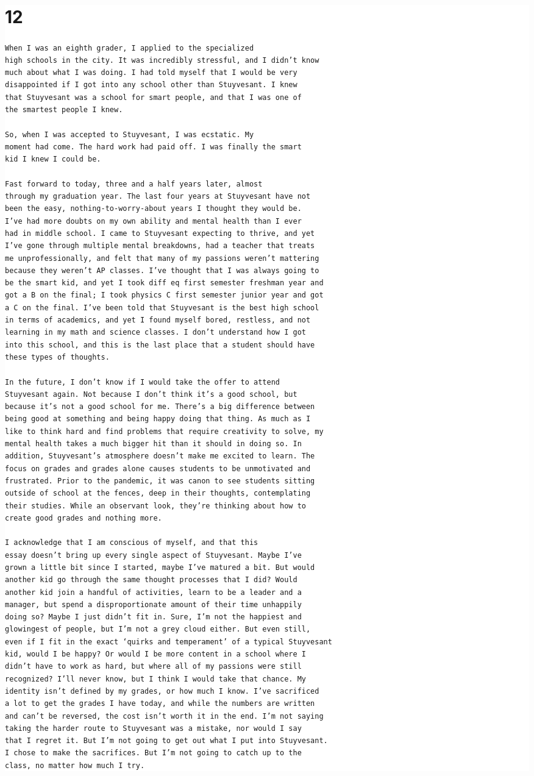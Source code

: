 # 12
```
When I was an eighth grader, I applied to the specialized
high schools in the city. It was incredibly stressful, and I didn’t know
much about what I was doing. I had told myself that I would be very
disappointed if I got into any school other than Stuyvesant. I knew
that Stuyvesant was a school for smart people, and that I was one of
the smartest people I knew.

So, when I was accepted to Stuyvesant, I was ecstatic. My
moment had come. The hard work had paid off. I was finally the smart
kid I knew I could be.

Fast forward to today, three and a half years later, almost
through my graduation year. The last four years at Stuyvesant have not
been the easy, nothing-to-worry-about years I thought they would be.
I’ve had more doubts on my own ability and mental health than I ever
had in middle school. I came to Stuyvesant expecting to thrive, and yet
I’ve gone through multiple mental breakdowns, had a teacher that treats
me unprofessionally, and felt that many of my passions weren’t mattering
because they weren’t AP classes. I’ve thought that I was always going to
be the smart kid, and yet I took diff eq first semester freshman year and
got a B on the final; I took physics C first semester junior year and got
a C on the final. I’ve been told that Stuyvesant is the best high school
in terms of academics, and yet I found myself bored, restless, and not
learning in my math and science classes. I don’t understand how I got
into this school, and this is the last place that a student should have
these types of thoughts.

In the future, I don’t know if I would take the offer to attend
Stuyvesant again. Not because I don’t think it’s a good school, but
because it’s not a good school for me. There’s a big difference between
being good at something and being happy doing that thing. As much as I
like to think hard and find problems that require creativity to solve, my
mental health takes a much bigger hit than it should in doing so. In
addition, Stuyvesant’s atmosphere doesn’t make me excited to learn. The
focus on grades and grades alone causes students to be unmotivated and
frustrated. Prior to the pandemic, it was canon to see students sitting
outside of school at the fences, deep in their thoughts, contemplating
their studies. While an observant look, they’re thinking about how to
create good grades and nothing more. 

I acknowledge that I am conscious of myself, and that this
essay doesn’t bring up every single aspect of Stuyvesant. Maybe I’ve
grown a little bit since I started, maybe I’ve matured a bit. But would
another kid go through the same thought processes that I did? Would
another kid join a handful of activities, learn to be a leader and a
manager, but spend a disproportionate amount of their time unhappily
doing so? Maybe I just didn’t fit in. Sure, I’m not the happiest and
glowingest of people, but I’m not a grey cloud either. But even still,
even if I fit in the exact ‘quirks and temperament’ of a typical Stuyvesant
kid, would I be happy? Or would I be more content in a school where I
didn’t have to work as hard, but where all of my passions were still
recognized? I’ll never know, but I think I would take that chance. My
identity isn’t defined by my grades, or how much I know. I’ve sacrificed
a lot to get the grades I have today, and while the numbers are written
and can’t be reversed, the cost isn’t worth it in the end. I’m not saying
taking the harder route to Stuyvesant was a mistake, nor would I say
that I regret it. But I’m not going to get out what I put into Stuyvesant.
I chose to make the sacrifices. But I’m not going to catch up to the
class, no matter how much I try.
```
